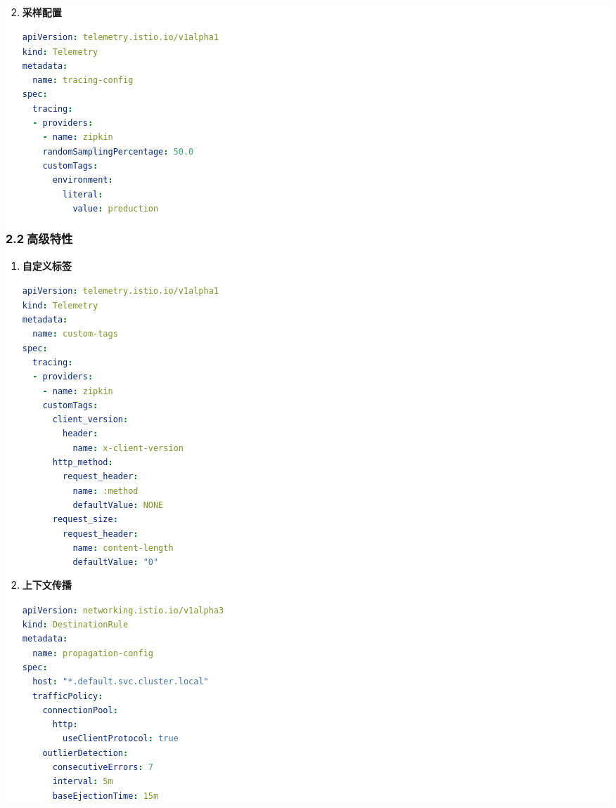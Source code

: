 2. **采样配置**
   ```yaml
   apiVersion: telemetry.istio.io/v1alpha1
   kind: Telemetry
   metadata:
     name: tracing-config
   spec:
     tracing:
     - providers:
       - name: zipkin
       randomSamplingPercentage: 50.0
       customTags:
         environment:
           literal:
             value: production
   ```

### 2.2 高级特性
1. **自定义标签**
   ```yaml
   apiVersion: telemetry.istio.io/v1alpha1
   kind: Telemetry
   metadata:
     name: custom-tags
   spec:
     tracing:
     - providers:
       - name: zipkin
       customTags:
         client_version:
           header:
             name: x-client-version
         http_method:
           request_header:
             name: :method
             defaultValue: NONE
         request_size:
           request_header:
             name: content-length
             defaultValue: "0"
   ```

2. **上下文传播**
   ```yaml
   apiVersion: networking.istio.io/v1alpha3
   kind: DestinationRule
   metadata:
     name: propagation-config
   spec:
     host: "*.default.svc.cluster.local"
     trafficPolicy:
       connectionPool:
         http:
           useClientProtocol: true
       outlierDetection:
         consecutiveErrors: 7
         interval: 5m
         baseEjectionTime: 15m
   ```
